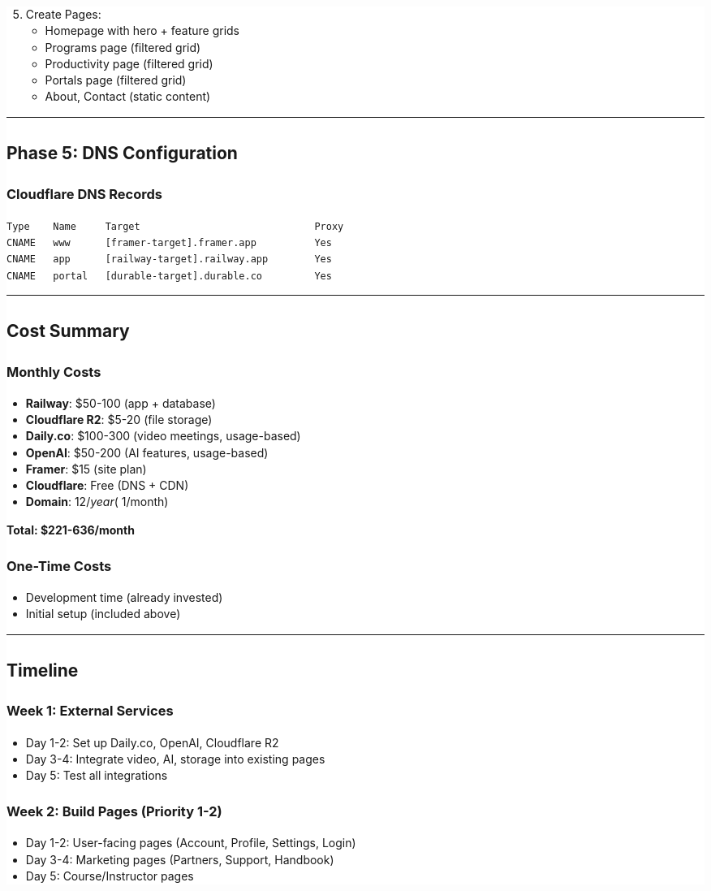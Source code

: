 5. Create Pages:
   - Homepage with hero + feature grids
   - Programs page (filtered grid)
   - Productivity page (filtered grid)
   - Portals page (filtered grid)
   - About, Contact (static content)

---

## Phase 5: DNS Configuration

### Cloudflare DNS Records
```
Type    Name     Target                              Proxy
CNAME   www      [framer-target].framer.app          Yes
CNAME   app      [railway-target].railway.app        Yes
CNAME   portal   [durable-target].durable.co         Yes
```

---

## Cost Summary

### Monthly Costs
- **Railway**: $50-100 (app + database)
- **Cloudflare R2**: $5-20 (file storage)
- **Daily.co**: $100-300 (video meetings, usage-based)
- **OpenAI**: $50-200 (AI features, usage-based)
- **Framer**: $15 (site plan)
- **Cloudflare**: Free (DNS + CDN)
- **Domain**: $12/year (~$1/month)

**Total: $221-636/month**

### One-Time Costs
- Development time (already invested)
- Initial setup (included above)

---

## Timeline

### Week 1: External Services
- Day 1-2: Set up Daily.co, OpenAI, Cloudflare R2
- Day 3-4: Integrate video, AI, storage into existing pages
- Day 5: Test all integrations

### Week 2: Build Pages (Priority 1-2)
- Day 1-2: User-facing pages (Account, Profile, Settings, Login)
- Day 3-4: Marketing pages (Partners, Support, Handbook)
- Day 5: Course/Instructor pages
